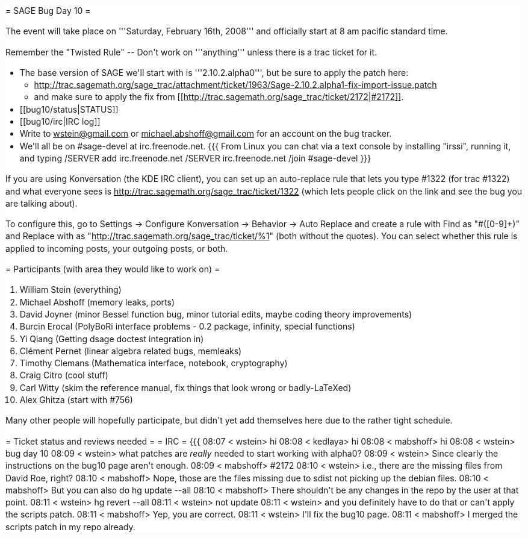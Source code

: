 = SAGE Bug Day 10 =

The event will take place on '''Saturday, February 16th, 2008''' and officially start at 8 am pacific standard time.

Remember the "Twisted Rule" -- Don't work on '''anything''' unless there is a trac ticket for it.

 * The base version of SAGE we'll start with is '''2.10.2.alpha0''', but be sure to apply the patch here:
     * http://trac.sagemath.org/sage_trac/attachment/ticket/1963/Sage-2.10.2.alpha1-fix-import-issue.patch
     * and make sure to apply the fix from [[http://trac.sagemath.org/sage_trac/ticket/2172|#2172]].
 * [[bug10/status|STATUS]]
 * [[bug10/irc|IRC log]]
 * Write to wstein@gmail.com or michael.abshoff@gmail.com for an account on the bug tracker.
 * We'll all be on #sage-devel at irc.freenode.net.
{{{
From Linux you can chat via a text console by installing "irssi", running it, and typing
  /SERVER add irc.freenode.net
  /SERVER irc.freenode.net
  /join #sage-devel
}}}

If you are using Konversation (the KDE IRC client), you can set up an auto-replace rule that lets you type #1322 (for trac #1322) and what everyone sees is http://trac.sagemath.org/sage_trac/ticket/1322 (which lets people click on the link and see the bug you are talking about).

To configure this, go to Settings -> Configure Konversation -> Behavior -> Auto Replace and create a rule with Find as "#([0-9]+)" and Replace with as "http://trac.sagemath.org/sage_trac/ticket/%1" (both without the quotes).  You can select whether this rule is applied to incoming posts, your outgoing posts, or both.

= Participants (with area they would like to work on) =
 1. William Stein (everything)
 2. Michael Abshoff (memory leaks, ports)
 3. David Joyner (minor Bessel function bug, minor tutorial edits, maybe coding theory improvements)
 4. Burcin Erocal (PolyBoRi interface problems - 0.2 package, infinity, special functions) 
 5. Yi Qiang (Getting dsage doctest integration in)
 6. Clément Pernet (linear algebra related bugs, memleaks)
 7. Timothy Clemans (Mathematica interface, notebook, cryptography)
 8. Craig Citro (cool stuff)
 9. Carl Witty (skim the reference manual, fix things that look wrong or badly-LaTeXed)
 10. Alex Ghitza (start with #756)

Many other people will hopefully participate, but didn't yet add themselves here due to the rather tight schedule.

= Ticket status and reviews needed =
= IRC =
{{{
08:07 < wstein> hi
08:08 < kedlaya> hi
08:08 < mabshoff> hi
08:08 < wstein> bug day 10
08:09 < wstein> what patches are *really* needed to start working with alpha0?
08:09 < wstein> Since clearly the instructions on the bug10 page aren't enough.
08:09 < mabshoff> #2172
08:10 < wstein> i.e., there are the missing files from David Roe, right?
08:10 < mabshoff> Nope, those are the files missing due to sdist not picking up the debian files.
08:10 < mabshoff> But you can also do hg update --all
08:10 < mabshoff> There shouldn't be any changes in the repo by the user at that point.
08:11 < wstein> hg revert --all
08:11 < wstein> not update
08:11 < wstein> and you definitely have to do that or can't apply the scripts patch.
08:11 < mabshoff> Yep, you are correct.
08:11 < wstein> I'll fix the bug10 page.
08:11 < mabshoff> I merged the scripts patch in my repo already.